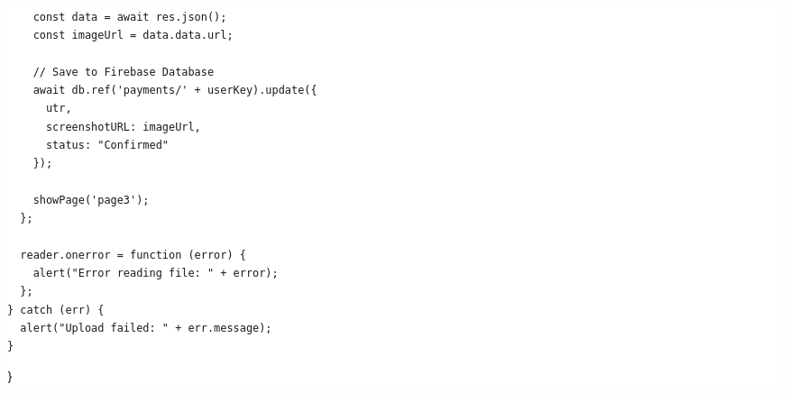         const data = await res.json();
        const imageUrl = data.data.url;

        // Save to Firebase Database
        await db.ref('payments/' + userKey).update({
          utr,
          screenshotURL: imageUrl,
          status: "Confirmed"
        });

        showPage('page3');
      };

      reader.onerror = function (error) {
        alert("Error reading file: " + error);
      };
    } catch (err) {
      alert("Upload failed: " + err.message);
    }
  }
</script>

</body>
</html>
